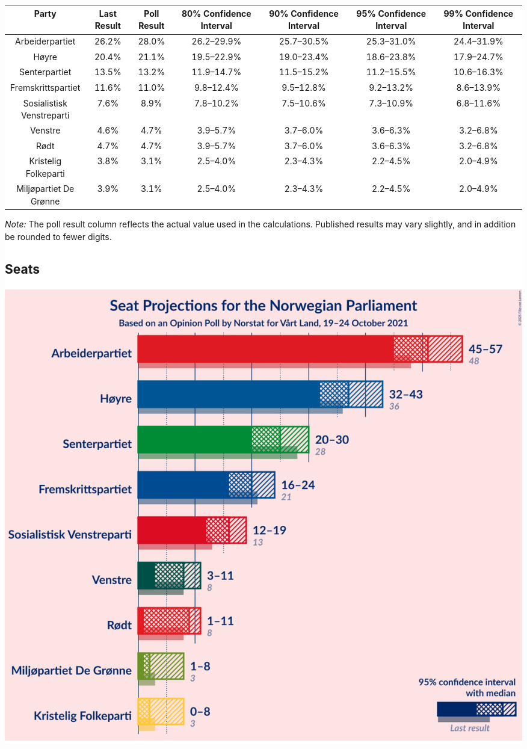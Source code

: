 | Party | Last Result | Poll Result | 80% Confidence Interval | 90% Confidence Interval | 95% Confidence Interval | 99% Confidence Interval |
|:-----:|:-----------:|:-----------:|:-----------------------:|:-----------------------:|:-----------------------:|:-----------------------:|
| Arbeiderpartiet | 26.2% | 28.0% | 26.2–29.9% |25.7–30.5% |25.3–31.0% |24.4–31.9% |
| Høyre | 20.4% | 21.1% | 19.5–22.9% |19.0–23.4% |18.6–23.8% |17.9–24.7% |
| Senterpartiet | 13.5% | 13.2% | 11.9–14.7% |11.5–15.2% |11.2–15.5% |10.6–16.3% |
| Fremskrittspartiet | 11.6% | 11.0% | 9.8–12.4% |9.5–12.8% |9.2–13.2% |8.6–13.9% |
| Sosialistisk Venstreparti | 7.6% | 8.9% | 7.8–10.2% |7.5–10.6% |7.3–10.9% |6.8–11.6% |
| Venstre | 4.6% | 4.7% | 3.9–5.7% |3.7–6.0% |3.6–6.3% |3.2–6.8% |
| Rødt | 4.7% | 4.7% | 3.9–5.7% |3.7–6.0% |3.6–6.3% |3.2–6.8% |
| Kristelig Folkeparti | 3.8% | 3.1% | 2.5–4.0% |2.3–4.3% |2.2–4.5% |2.0–4.9% |
| Miljøpartiet De Grønne | 3.9% | 3.1% | 2.5–4.0% |2.3–4.3% |2.2–4.5% |2.0–4.9% |

*Note:* The poll result column reflects the actual value used in the calculations. Published results may vary slightly, and in addition be rounded to fewer digits.

## Seats

![Graph with seats not yet produced](2021-10-24-Norstat-seats.png "Seats")
